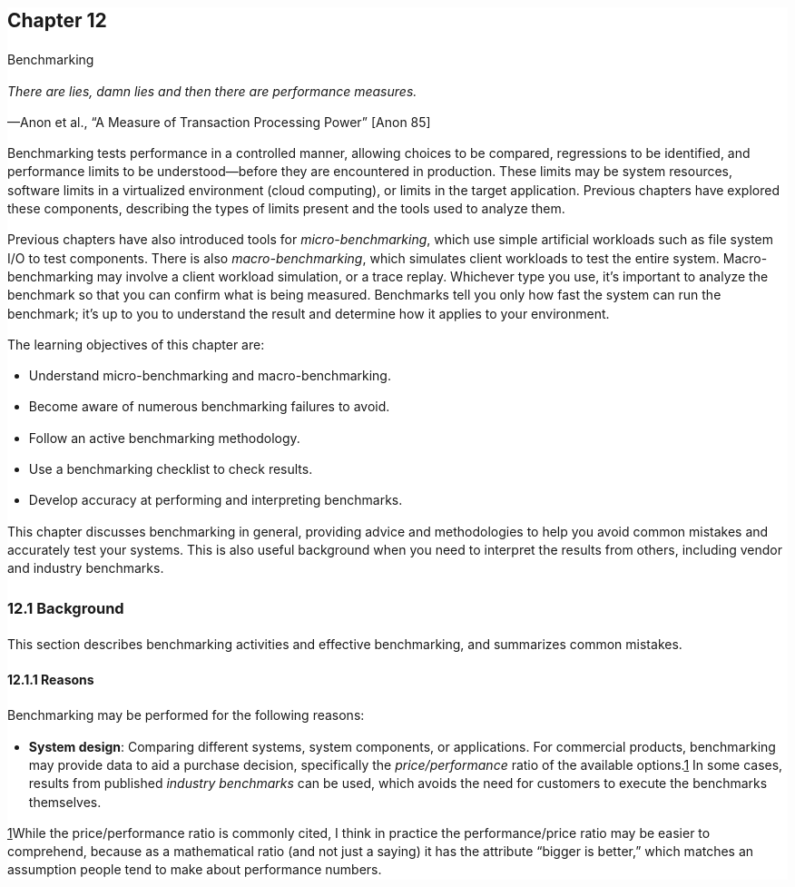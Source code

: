 ## Chapter 12

Benchmarking

*There are lies, damn lies and then there are performance measures.*

—Anon et al., “A Measure of Transaction Processing Power” [Anon 85]

Benchmarking tests performance in a controlled manner, allowing choices to be compared, regressions to be identified, and performance limits to be understood—before they are encountered in production. These limits may be system resources, software limits in a virtualized environment (cloud computing), or limits in the target application. Previous chapters have explored these components, describing the types of limits present and the tools used to analyze them.

Previous chapters have also introduced tools for *micro-benchmarking*, which use simple artificial workloads such as file system I/O to test components. There is also *macro-benchmarking*, which simulates client workloads to test the entire system. Macro-benchmarking may involve a client workload simulation, or a trace replay. Whichever type you use, it’s important to analyze the benchmark so that you can confirm what is being measured. Benchmarks tell you only how fast the system can run the benchmark; it’s up to you to understand the result and determine how it applies to your environment.

The learning objectives of this chapter are:

- Understand micro-benchmarking and macro-benchmarking.

- Become aware of numerous benchmarking failures to avoid.

- Follow an active benchmarking methodology.

- Use a benchmarking checklist to check results.

- Develop accuracy at performing and interpreting benchmarks.

This chapter discusses benchmarking in general, providing advice and methodologies to help you avoid common mistakes and accurately test your systems. This is also useful background when you need to interpret the results from others, including vendor and industry benchmarks.

### 12.1 Background

This section describes benchmarking activities and effective benchmarking, and summarizes common mistakes.

#### 12.1.1 Reasons

Benchmarking may be performed for the following reasons:

- **System design**: Comparing different systems, system components, or applications. For commercial products, benchmarking may provide data to aid a purchase decision, specifically the *price/performance* ratio of the available options.[1](https://learning.oreilly.com/library/view/systems-performance-2nd/9780136821694/ch12.xhtml#ch12fn1) In some cases, results from published *industry benchmarks* can be used, which avoids the need for customers to execute the benchmarks themselves.

[1](https://learning.oreilly.com/library/view/systems-performance-2nd/9780136821694/ch12.xhtml#ch12fn1a)While the price/performance ratio is commonly cited, I think in practice the performance/price ratio may be easier to comprehend, because as a mathematical ratio (and not just a saying) it has the attribute “bigger is better,” which matches an assumption people tend to make about performance numbers.
